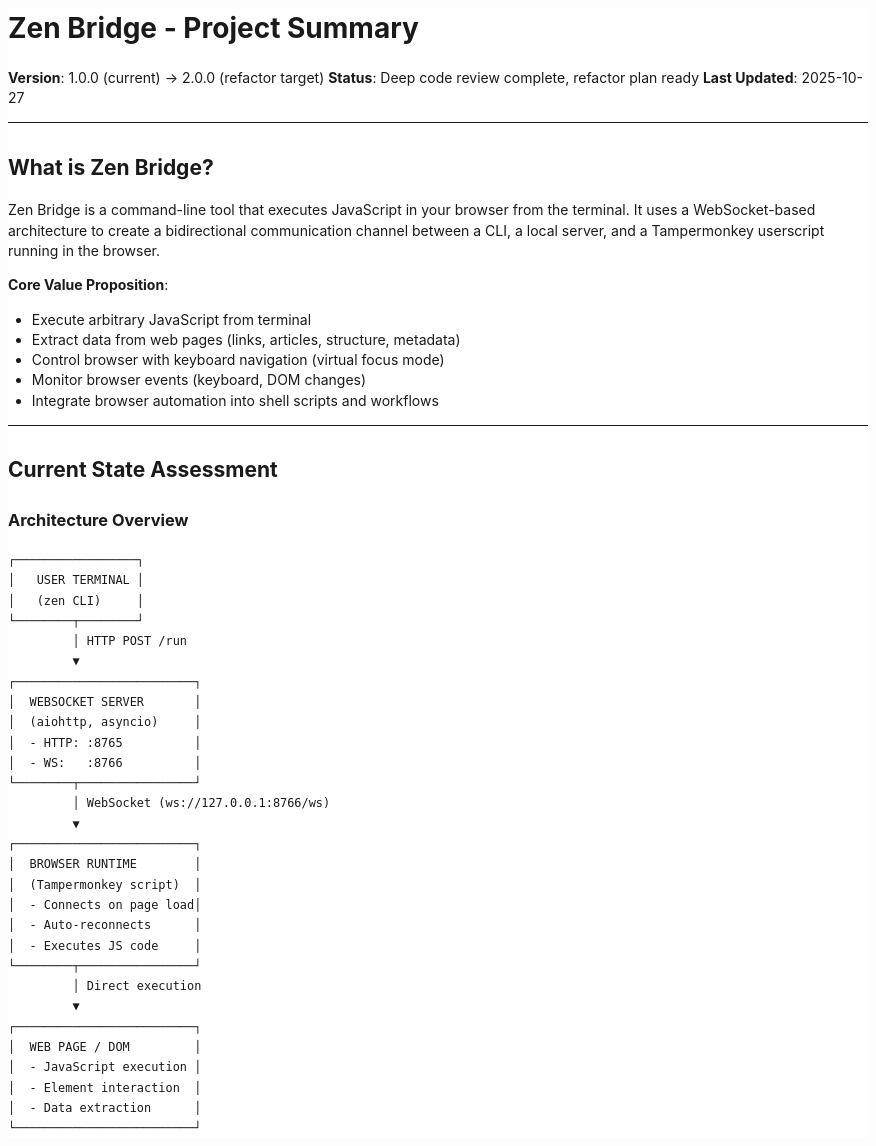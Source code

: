 # Zen Bridge - Project Summary

**Version**: 1.0.0 (current) → 2.0.0 (refactor target)
**Status**: Deep code review complete, refactor plan ready
**Last Updated**: 2025-10-27

---

## What is Zen Bridge?

Zen Bridge is a command-line tool that executes JavaScript in your browser from the terminal. It uses a WebSocket-based architecture to create a bidirectional communication channel between a CLI, a local server, and a Tampermonkey userscript running in the browser.

**Core Value Proposition**:
- Execute arbitrary JavaScript from terminal
- Extract data from web pages (links, articles, structure, metadata)
- Control browser with keyboard navigation (virtual focus mode)
- Monitor browser events (keyboard, DOM changes)
- Integrate browser automation into shell scripts and workflows

---

## Current State Assessment

### Architecture Overview

```
┌─────────────────┐
│   USER TERMINAL │
│   (zen CLI)     │
└────────┬────────┘
         │ HTTP POST /run
         ▼
┌─────────────────────────┐
│  WEBSOCKET SERVER       │
│  (aiohttp, asyncio)     │
│  - HTTP: :8765          │
│  - WS:   :8766          │
└────────┬────────────────┘
         │ WebSocket (ws://127.0.0.1:8766/ws)
         ▼
┌─────────────────────────┐
│  BROWSER RUNTIME        │
│  (Tampermonkey script)  │
│  - Connects on page load│
│  - Auto-reconnects      │
│  - Executes JS code     │
└────────┬────────────────┘
         │ Direct execution
         ▼
┌─────────────────────────┐
│  WEB PAGE / DOM         │
│  - JavaScript execution │
│  - Element interaction  │
│  - Data extraction      │
└─────────────────────────┘
```
